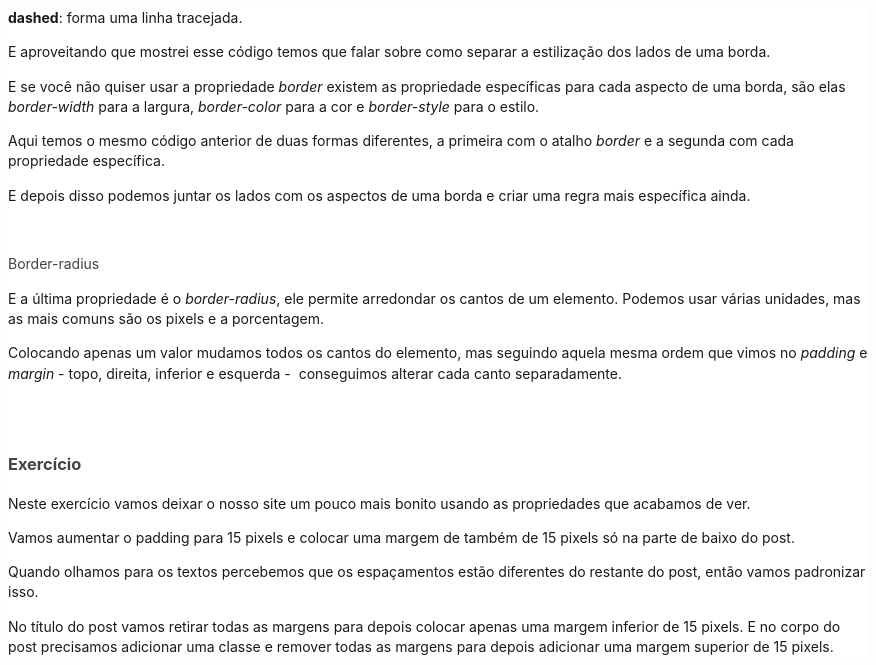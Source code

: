 <p style="margin-left:0cm; margin-right:0cm"><strong>dashed</strong>: forma uma linha tracejada.</p>

<p style="margin-left:0cm; margin-right:0cm">E aproveitando que mostrei esse código temos que falar sobre como
separar a estilização dos lados de uma borda.</p>

<p style="margin-left:0cm; margin-right:0cm">E se você não quiser usar a propriedade <em>border</em> existem as
propriedade específicas para cada aspecto de uma borda, são elas <em>border-width</em> para a largura,
<em>border-color</em> para a cor e <em>border-style</em> para o estilo.</p>

<p style="margin-left:0cm; margin-right:0cm">Aqui temos o mesmo código anterior de duas formas diferentes, a
primeira com o atalho <em>border</em> e a segunda com cada propriedade específica.</p>

<p style="margin-left:0cm; margin-right:0cm">E depois disso podemos juntar os lados com os aspectos de uma borda e
criar uma regra mais específica ainda.</p>

<p style="margin-left:0cm; margin-right:0cm">&nbsp;</p>

<p style="margin-left:0cm; margin-right:0cm"><span style="color:#434343">Border-radius</span></p>

<p style="margin-left:0cm; margin-right:0cm">E a última propriedade é o <em>border-radius</em>, ele permite
arredondar os cantos de um elemento. Podemos usar várias unidades, mas as mais comuns são os pixels e a
porcentagem.</p>

<p style="margin-left:0cm; margin-right:0cm">Colocando apenas um valor mudamos todos os cantos do elemento, mas
seguindo aquela mesma ordem que vimos no <em>padding</em> e <em>margin</em> - topo, direita, inferior e esquerda
-&nbsp; conseguimos alterar cada canto separadamente.</p>

<h3 style="margin-left:0cm; margin-right:0cm">&nbsp;</h3>

<h3 style="margin-left:0cm; margin-right:0cm"><span style="color:#434343">Exercício</span></h3>

<p style="margin-left:0cm; margin-right:0cm">Neste exercício vamos deixar o nosso site um pouco mais bonito usando
as propriedades que acabamos de ver.</p>

<p style="margin-left:0cm; margin-right:0cm">Vamos aumentar o padding para 15 pixels e colocar uma margem de também
de 15 pixels só na parte de baixo do post.</p>

<p style="margin-left:0cm; margin-right:0cm">Quando olhamos para os textos percebemos que os espaçamentos estão
diferentes do restante do post, então vamos padronizar isso.</p>

<p style="margin-left:0cm; margin-right:0cm">No título do post vamos retirar todas as margens para depois colocar
apenas uma margem inferior de 15 pixels. E no corpo do post precisamos adicionar uma classe e remover todas as
margens para depois adicionar uma margem superior de 15 pixels.</p>
